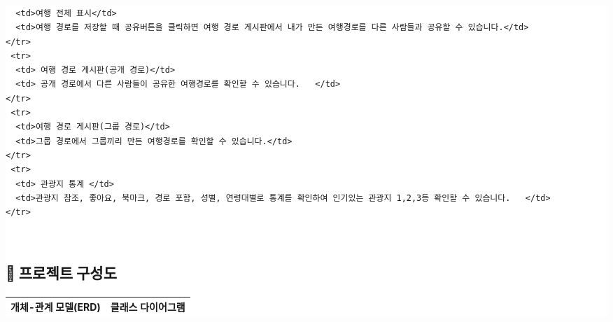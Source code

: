       <td>여행 전체 표시</td>
      <td>여행 경로를 저장할 때 공유버튼을 클릭하면 여행 경로 게시판에서 내가 만든 여행경로를 다른 사람들과 공유할 수 있습니다.</td>
    </tr>
     <tr>
      <td> 여행 경로 게시판(공개 경로)</td>
      <td> 공개 경로에서 다른 사람들이 공유한 여행경로를 확인할 수 있습니다.   </td>
    </tr>
     <tr>
      <td>여행 경로 게시판(그룹 경로)</td>
      <td>그룹 경로에서 그룹끼리 만든 여행경로를 확인할 수 있습니다.</td>
    </tr>
     <tr>
      <td> 관광지 통계 </td>
      <td>관광지 참조, 좋아요, 북마크, 경로 포함, 성별, 연령대별로 통계를 확인하여 인기있는 관광지 1,2,3등 확인할 수 있습니다.   </td>
    </tr>
  </table>

<br />

<div id="5"></div>

## 📂 프로젝트 구성도

|                              개체-관계 모델(ERD)                              |                              클래스 다이어그램                                       |
| :---------------------------------------------------------------------------: |:--------------------------------------------------------------------------------: |